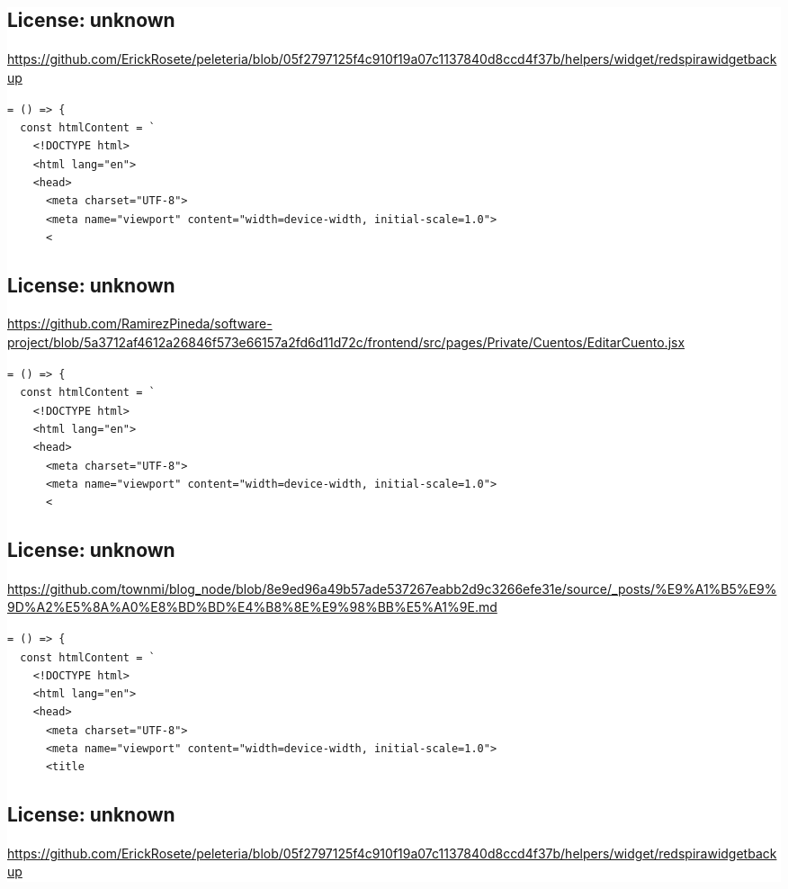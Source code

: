
## License: unknown
https://github.com/ErickRosete/peleteria/blob/05f2797125f4c910f19a07c1137840d8ccd4f37b/helpers/widget/redspirawidgetbackup

```
= () => {
  const htmlContent = `
    <!DOCTYPE html>
    <html lang="en">
    <head>
      <meta charset="UTF-8">
      <meta name="viewport" content="width=device-width, initial-scale=1.0">
      <
```


## License: unknown
https://github.com/RamirezPineda/software-project/blob/5a3712af4612a26846f573e66157a2fd6d11d72c/frontend/src/pages/Private/Cuentos/EditarCuento.jsx

```
= () => {
  const htmlContent = `
    <!DOCTYPE html>
    <html lang="en">
    <head>
      <meta charset="UTF-8">
      <meta name="viewport" content="width=device-width, initial-scale=1.0">
      <
```


## License: unknown
https://github.com/townmi/blog_node/blob/8e9ed96a49b57ade537267eabb2d9c3266efe31e/source/_posts/%E9%A1%B5%E9%9D%A2%E5%8A%A0%E8%BD%BD%E4%B8%8E%E9%98%BB%E5%A1%9E.md

```
= () => {
  const htmlContent = `
    <!DOCTYPE html>
    <html lang="en">
    <head>
      <meta charset="UTF-8">
      <meta name="viewport" content="width=device-width, initial-scale=1.0">
      <title
```


## License: unknown
https://github.com/ErickRosete/peleteria/blob/05f2797125f4c910f19a07c1137840d8ccd4f37b/helpers/widget/redspirawidgetbackup
